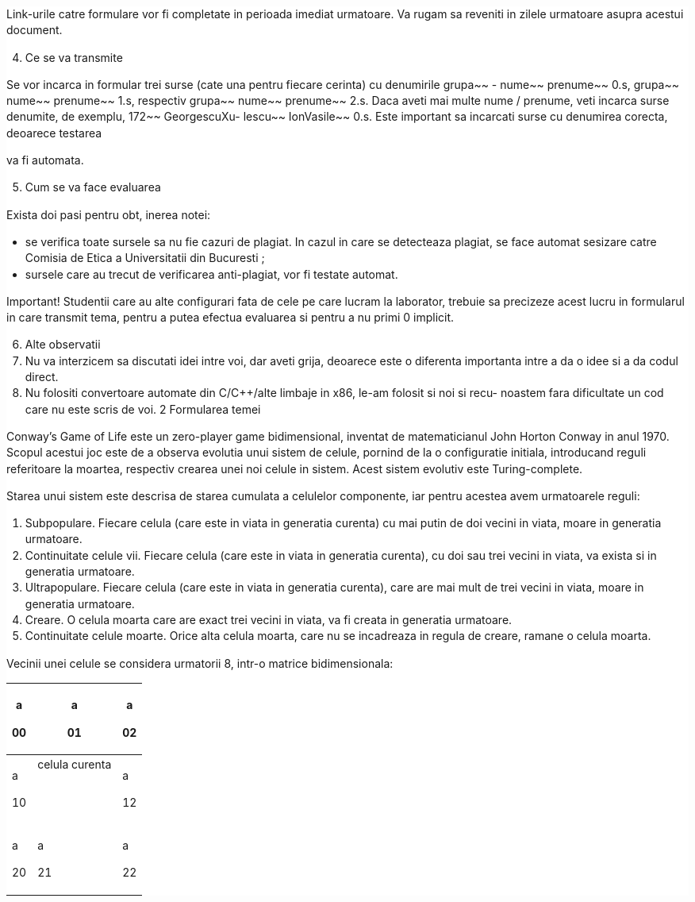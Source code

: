 Link-urile catre formulare vor fi completate in perioada imediat urmatoare. Va rugam sa reveniti in zilele urmatoare asupra acestui document.

4. Ce<a name="_page1_x81.64_y430.34"></a> se va transmite

Se vor incarca in formular trei surse (cate una pentru fiecare cerinta) cu denumirile grupa~~ - nume~~ prenume~~ 0.s, grupa~~ nume~~ prenume~~ 1.s, respectiv grupa~~ nume~~ prenume~~ 2.s. Daca aveti mai multe nume / prenume, veti incarca surse denumite, de exemplu, 172~~ GeorgescuXu- lescu~~ IonVasile~~ 0.s. Este important sa incarcati surse cu denumirea corecta, deoarece testarea

va fi automata.

5. Cum<a name="_page1_x81.64_y522.50"></a> se va face evaluarea

Exista doi pasi pentru obt, inerea notei:

- se verifica toate sursele sa nu fie cazuri de plagiat. In cazul in care se detecteaza plagiat, se face automat sesizare catre Comisia de Etica a Universitatii din Bucuresti ;
- sursele care au trecut de verificarea anti-plagiat, vor fi testate automat.

Important! Studentii care au alte configurari fata de cele pe care lucram la laborator, trebuie sa precizeze acest lucru in formularul in care transmit tema, pentru a putea efectua evaluarea si pentru a nu primi 0 implicit.

6. Alte<a name="_page2_x81.64_y106.36"></a> observatii
1. Nu va interzicem sa discutati idei intre voi, dar aveti grija, deoarece este o diferenta importanta intre a da o idee si a da codul direct.
1. Nu folositi convertoare automate din C/C++/alte limbaje in x86, le-am folosit si noi si recu- noastem fara dificultate un cod care nu este scris de voi.
2  Formularea<a name="_page3_x81.64_y106.36"></a> temei

Conway’s Game of Life este un zero-player game bidimensional, inventat de matematicianul John Horton Conway in anul 1970. Scopul acestui joc este de a observa evolutia unui sistem de celule, pornind de la o configuratie initiala, introducand reguli referitoare la moartea, respectiv crearea unei noi celule in sistem. Acest sistem evolutiv este Turing-complete.

Starea unui sistem este descrisa de starea cumulata a celulelor componente, iar pentru acestea avem urmatoarele reguli:

1. Subpopulare. Fiecare celula (care este in viata in generatia curenta) cu mai putin de doi vecini in viata, moare in generatia urmatoare.
1. Continuitate celule vii. Fiecare celula (care este in viata in generatia curenta), cu doi sau trei vecini in viata, va exista si in generatia urmatoare.
1. Ultrapopulare. Fiecare celula (care este in viata in generatia curenta), care are mai mult de trei vecini in viata, moare in generatia urmatoare.
1. Creare. O celula moarta care are exact trei vecini in viata, va fi creata in generatia urmatoare.
1. Continuitate celule moarte. Orice alta celula moarta, care nu se incadreaza in regula de creare, ramane o celula moarta.

Vecinii unei celule se considera urmatorii 8, intr-o matrice bidimensionala:



|<p>a</p><p>00</p>|<p>a</p><p>01</p>|<p>a</p><p>02</p>|
| - | - | - |
|<p>a</p><p>10</p>|celula curenta|<p>a</p><p>12</p>|
|<p>a</p><p>20</p>|<p>a</p><p>21</p>|<p>a</p><p>22</p>|
